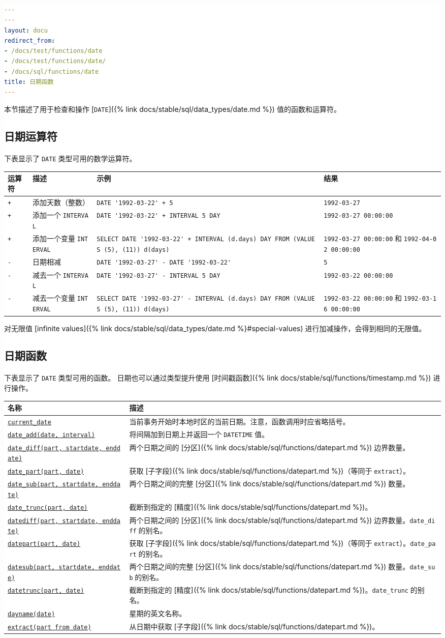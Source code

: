 ```yaml
---
---
layout: docu
redirect_from:
- /docs/test/functions/date
- /docs/test/functions/date/
- /docs/sql/functions/date
title: 日期函数
---
```




本节描述了用于检查和操作 [`DATE`]({% link docs/stable/sql/data_types/date.md %}) 值的函数和运算符。

## 日期运算符

下表显示了 `DATE` 类型可用的数学运算符。

| 运算符 | 描述 | 示例 | 结果 |
|:-|:--|:---|:--|
| `+` | 添加天数（整数） | `DATE '1992-03-22' + 5` | `1992-03-27` |
| `+` | 添加一个 `INTERVAL` | `DATE '1992-03-22' + INTERVAL 5 DAY` | `1992-03-27 00:00:00` |
| `+` | 添加一个变量 `INTERVAL` | `SELECT DATE '1992-03-22' + INTERVAL (d.days) DAY FROM (VALUES (5), (11)) d(days)` | `1992-03-27 00:00:00` 和 `1992-04-02 00:00:00` |
| `-` | 日期相减 | `DATE '1992-03-27' - DATE '1992-03-22'` | `5` |
| `-` | 减去一个 `INTERVAL` | `DATE '1992-03-27' - INTERVAL 5 DAY` | `1992-03-22 00:00:00` |
| `-` | 减去一个变量 `INTERVAL` | `SELECT DATE '1992-03-27' - INTERVAL (d.days) DAY FROM (VALUES (5), (11)) d(days)` | `1992-03-22 00:00:00` 和 `1992-03-16 00:00:00` |

对无限值 [infinite values]({% link docs/stable/sql/data_types/date.md %}#special-values) 进行加减操作，会得到相同的无限值。

## 日期函数

下表显示了 `DATE` 类型可用的函数。
日期也可以通过类型提升使用 [时间戳函数]({% link docs/stable/sql/functions/timestamp.md %}) 进行操作。

| 名称 | 描述 |
|:--|:-------|
| [`current_date`](#current_date) | 当前事务开始时本地时区的当前日期。注意，函数调用时应省略括号。 |
| [`date_add(date, interval)`](#date_adddate-interval) | 将间隔加到日期上并返回一个 `DATETIME` 值。 |
| [`date_diff(part, startdate, enddate)`](#date_diffpart-startdate-enddate) | 两个日期之间的 [分区]({% link docs/stable/sql/functions/datepart.md %}) 边界数量。 |
| [`date_part(part, date)`](#date_partpart-date) | 获取 [子字段]({% link docs/stable/sql/functions/datepart.md %})（等同于 `extract`）。 |
| [`date_sub(part, startdate, enddate)`](#date_subpart-startdate-enddate) | 两个日期之间的完整 [分区]({% link docs/stable/sql/functions/datepart.md %}) 数量。 |
| [`date_trunc(part, date)`](#date_truncpart-date) | 截断到指定的 [精度]({% link docs/stable/sql/functions/datepart.md %})。 |
| [`datediff(part, startdate, enddate)`](#datediffpart-startdate-enddate) | 两个日期之间的 [分区]({% link docs/stable/sql/functions/datepart.md %}) 边界数量。`date_diff` 的别名。 |
| [`datepart(part, date)`](#datepartpart-date) | 获取 [子字段]({% link docs/stable/sql/functions/datepart.md %})（等同于 `extract`）。`date_part` 的别名。 |
| [`datesub(part, startdate, enddate)`](#datesubpart-startdate-enddate) | 两个日期之间的完整 [分区]({% link docs/stable/sql/functions/datepart.md %}) 数量。`date_sub` 的别名。 |
| [`datetrunc(part, date)`](#datetruncpart-date) | 截断到指定的 [精度]({% link docs/stable/sql/functions/datepart.md %})。`date_trunc` 的别名。 |
| [`dayname(date)`](#daynamedate) | 星期的英文名称。 |
| [`extract(part from date)`](#extractpart-from-date) | 从日期中获取 [子字段]({% link docs/stable/sql/functions/datepart.md %})。 |